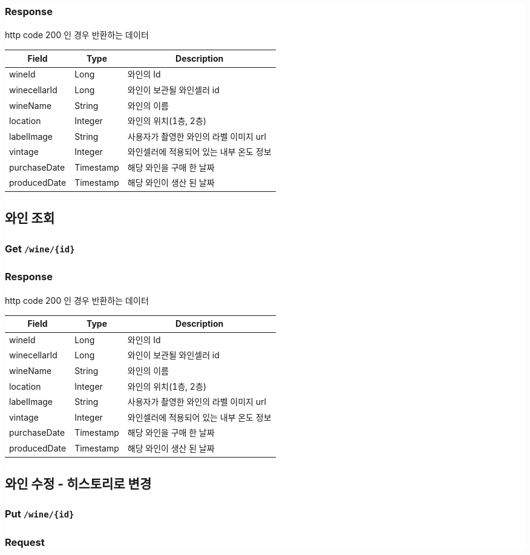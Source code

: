 ### Response

http code 200 인 경우 반환하는 데이터

| Field | Type | Description |
| --- | --- | --- |
| wineId | Long | 와인의 Id |
| winecellarId | Long | 와인이 보관될 와인셀러 id |
| wineName | String | 와인의 이름 |
| location | Integer | 와인의 위치(1층, 2층) |
| labelImage | String | 사용자가 촬영한 와인의 라벨 이미지 url |
| vintage | Integer | 와인셀러에 적용되어 있는 내부 온도 정보 |
| purchaseDate | Timestamp | 해당 와인을 구매 한 날짜 |
| producedDate | Timestamp | 해당 와인이 생산 된 날짜 |

## 와인 조회

### Get `/wine/{id}`

### Response

http code 200 인 경우 반환하는 데이터

| Field | Type | Description |
| --- | --- | --- |
| wineId | Long | 와인의 Id |
| winecellarId | Long | 와인이 보관될 와인셀러 id |
| wineName | String | 와인의 이름 |
| location | Integer | 와인의 위치(1층, 2층) |
| labelImage | String | 사용자가 촬영한 와인의 라벨 이미지 url |
| vintage | Integer | 와인셀러에 적용되어 있는 내부 온도 정보 |
| purchaseDate | Timestamp | 해당 와인을 구매 한 날짜 |
| producedDate | Timestamp | 해당 와인이 생산 된 날짜 |

## 와인 수정 - 히스토리로 변경

### Put `/wine/{id}`

### Request
